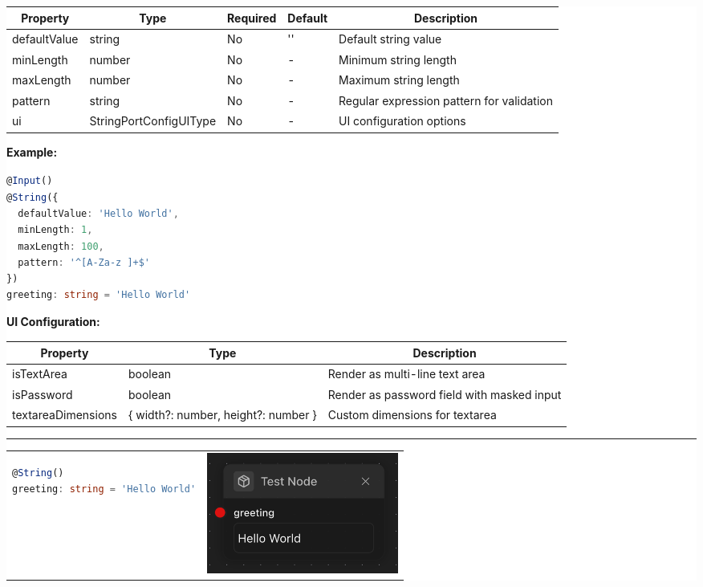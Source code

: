 | Property     | Type                   | Required | Default | Description                               |
| ------------ | ---------------------- | -------- | ------- | ----------------------------------------- |
| defaultValue | string                 | No       | ''      | Default string value                      |
| minLength    | number                 | No       | -       | Minimum string length                     |
| maxLength    | number                 | No       | -       | Maximum string length                     |
| pattern      | string                 | No       | -       | Regular expression pattern for validation |
| ui           | StringPortConfigUIType | No       | -       | UI configuration options                  |

**Example:**

```typescript
@Input()
@String({
  defaultValue: 'Hello World',
  minLength: 1,
  maxLength: 100,
  pattern: '^[A-Za-z ]+$'
})
greeting: string = 'Hello World'
```

**UI Configuration:**

| Property           | Type                                | Description                                |
| ------------------ | ----------------------------------- | ------------------------------------------ |
| isTextArea         | boolean                             | Render as multi-line text area             |
| isPassword         | boolean                             | Render as password field with masked input |
| textareaDimensions | { width?: number, height?: number } | Custom dimensions for textarea             |

---

<table>
<tr>
<td>

```typescript
@String()
greeting: string = 'Hello World'
```

</td>
<td><img src="../images/nodes/string-basic.png" alt="drawing" height="150"/></td>
</tr>
